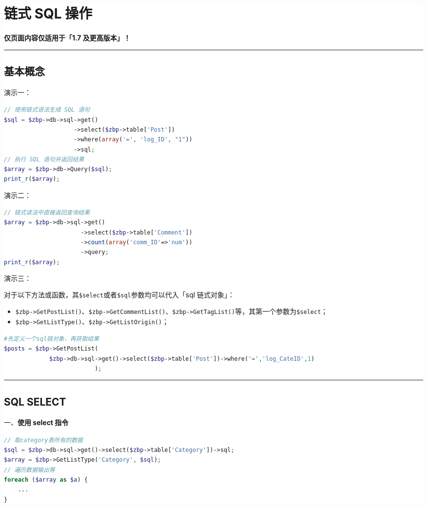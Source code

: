 # 链式 SQL 操作

**仅页面内容仅适用于「1.7 及更高版本」！**

-----------


## 基本概念

演示一：

```php
// 使用链式语法生成 SQL 语句
$sql = $zbp->db->sql->get()
                    ->select($zbp->table['Post'])
                    ->where(array('=', 'log_ID', "1"))
                    ->sql;
// 执行 SQL 语句并返回结果
$array = $zbp->db->Query($sql);
print_r($array);
```

演示二：

```php
// 链式读法中直接返回查询结果
$array = $zbp->db->sql->get()
                      ->select($zbp->table['Comment'])
                      ->count(array('comm_ID'=>'num'))
                      ->query;
print_r($array);
```

演示三：

对于以下方法或函数，其`$select`或者`$sql`参数均可以代入「sql 链式对象」：

- `$zbp->GetPostList()`、`$zbp->GetCommentList()`、`$zbp->GetTagList()`等，其第一个参数为`$select`；
- `$zbp->GetListType()`、`$zbp->GetListOrigin()`；

```php
#先定义一个sql链对象，再获取结果
$posts = $zbp->GetPostList(
             $zbp->db->sql->get()->select($zbp->table['Post'])->where('=','log_CateID',1)
                          );
```

-----------


## SQL SELECT

一、**使用 select 指令**

```php
// 取category表所有的数据
$sql = $zbp->db->sql->get()->select($zbp->table['Category'])->sql;
$array = $zbp->GetListType('Category', $sql);
// 遍历数据输出等
foreach ($array as $a) {
    ...
}
```
